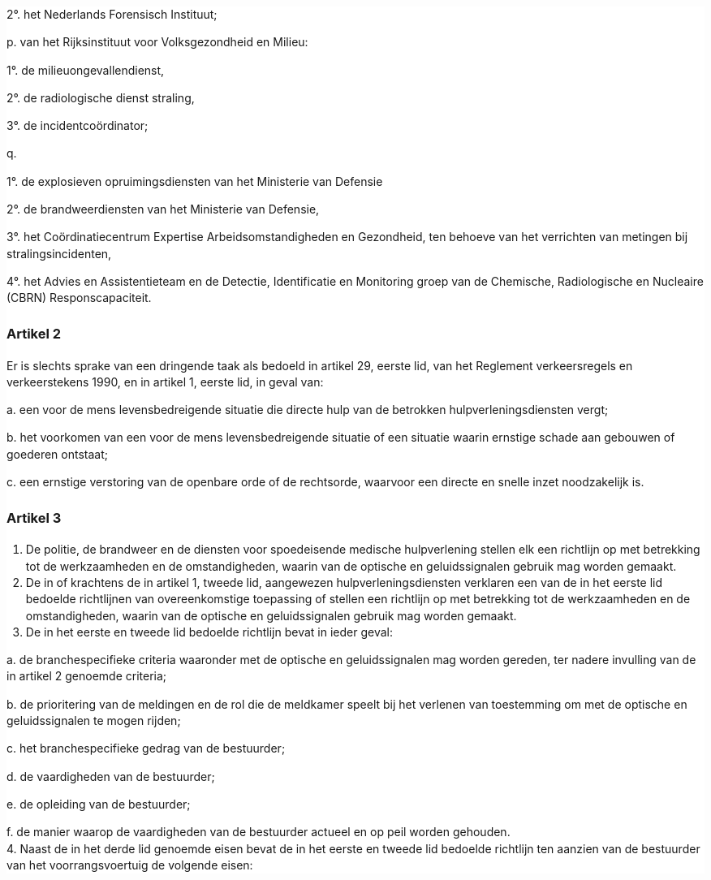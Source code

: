 2°. het Nederlands Forensisch Instituut;    

p. van het Rijksinstituut voor Volksgezondheid en Milieu: 

1°. de milieuongevallendienst,  

2°. de radiologische dienst straling,  

3°. de incidentcoördinator;    

q. 

1°. de explosieven opruimingsdiensten van het Ministerie van Defensie  

2°. de brandweerdiensten van het Ministerie van Defensie,  

3°. het Coördinatiecentrum Expertise Arbeidsomstandigheden en Gezondheid, ten behoeve van het verrichten van metingen bij stralingsincidenten,  

4°. het Advies en Assistentieteam en de Detectie, Identificatie en Monitoring groep van de Chemische, Radiologische en Nucleaire (CBRN) Responscapaciteit.     

### Artikel  2  

Er is slechts sprake van een dringende taak als bedoeld in artikel 29, eerste lid, van het Reglement verkeersregels en verkeerstekens 1990, en in artikel 1, eerste lid, in geval van: 

a. een voor de mens levensbedreigende situatie die directe hulp van de betrokken hulpverleningsdiensten vergt;  

b. het voorkomen van een voor de mens levensbedreigende situatie of een situatie waarin ernstige schade aan gebouwen of goederen ontstaat;  

c. een ernstige verstoring van de openbare orde of de rechtsorde, waarvoor een directe en snelle inzet noodzakelijk is.   

### Artikel  3  

1.  De politie, de brandweer en de diensten voor spoedeisende medische hulpverlening stellen elk een richtlijn op met betrekking tot de werkzaamheden en de omstandigheden, waarin van de optische en geluidssignalen gebruik mag worden gemaakt.   
2.  De in of krachtens de in artikel 1, tweede lid, aangewezen hulpverleningsdiensten verklaren een van de in het eerste lid bedoelde richtlijnen van overeenkomstige toepassing of stellen een richtlijn op met betrekking tot de werkzaamheden en de omstandigheden, waarin van de optische en geluidssignalen gebruik mag worden gemaakt.   
3.  De in het eerste en tweede lid bedoelde richtlijn bevat in ieder geval: 

a. de branchespecifieke criteria waaronder met de optische en geluidssignalen mag worden gereden, ter nadere invulling van de in artikel 2 genoemde criteria;  

b. de prioritering van de meldingen en de rol die de meldkamer speelt bij het verlenen van toestemming om met de optische en geluidssignalen te mogen rijden;  

c. het branchespecifieke gedrag van de bestuurder;  

d. de vaardigheden van de bestuurder;  

e. de opleiding van de bestuurder;  

f. de manier waarop de vaardigheden van de bestuurder actueel en op peil worden gehouden.     
4.  Naast de in het derde lid genoemde eisen bevat de in het eerste en tweede lid bedoelde richtlijn ten aanzien van de bestuurder van het voorrangsvoertuig de volgende eisen: 
